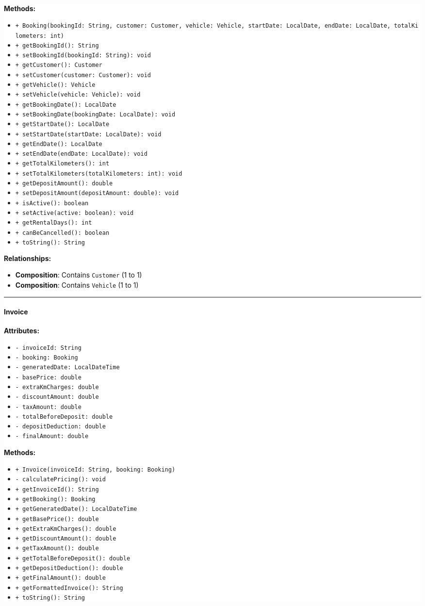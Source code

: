 **Methods:**
- `+ Booking(bookingId: String, customer: Customer, vehicle: Vehicle, startDate: LocalDate, endDate: LocalDate, totalKilometers: int)`
- `+ getBookingId(): String`
- `+ setBookingId(bookingId: String): void`
- `+ getCustomer(): Customer`
- `+ setCustomer(customer: Customer): void`
- `+ getVehicle(): Vehicle`
- `+ setVehicle(vehicle: Vehicle): void`
- `+ getBookingDate(): LocalDate`
- `+ setBookingDate(bookingDate: LocalDate): void`
- `+ getStartDate(): LocalDate`
- `+ setStartDate(startDate: LocalDate): void`
- `+ getEndDate(): LocalDate`
- `+ setEndDate(endDate: LocalDate): void`
- `+ getTotalKilometers(): int`
- `+ setTotalKilometers(totalKilometers: int): void`
- `+ getDepositAmount(): double`
- `+ setDepositAmount(depositAmount: double): void`
- `+ isActive(): boolean`
- `+ setActive(active: boolean): void`
- `+ getRentalDays(): int`
- `+ canBeCancelled(): boolean`
- `+ toString(): String`

**Relationships:**
- **Composition**: Contains `Customer` (1 to 1)
- **Composition**: Contains `Vehicle` (1 to 1)

---

#### Invoice
**Attributes:**
- `- invoiceId: String`
- `- booking: Booking`
- `- generatedDate: LocalDateTime`
- `- basePrice: double`
- `- extraKmCharges: double`
- `- discountAmount: double`
- `- taxAmount: double`
- `- totalBeforeDeposit: double`
- `- depositDeduction: double`
- `- finalAmount: double`

**Methods:**
- `+ Invoice(invoiceId: String, booking: Booking)`
- `- calculatePricing(): void`
- `+ getInvoiceId(): String`
- `+ getBooking(): Booking`
- `+ getGeneratedDate(): LocalDateTime`
- `+ getBasePrice(): double`
- `+ getExtraKmCharges(): double`
- `+ getDiscountAmount(): double`
- `+ getTaxAmount(): double`
- `+ getTotalBeforeDeposit(): double`
- `+ getDepositDeduction(): double`
- `+ getFinalAmount(): double`
- `+ getFormattedInvoice(): String`
- `+ toString(): String`
